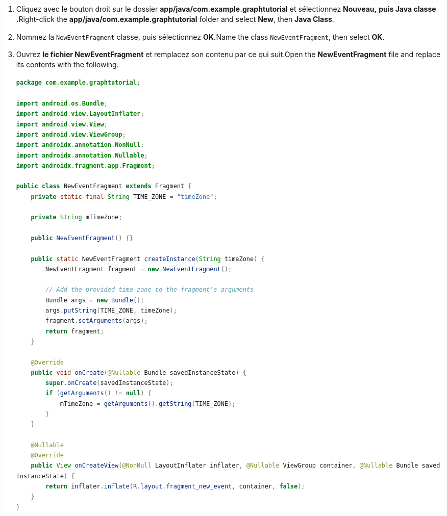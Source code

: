 1. <span data-ttu-id="f5cee-174">Cliquez avec le bouton droit sur le dossier **app/java/com.example.graphtutorial** et sélectionnez **Nouveau,** **puis Java classe .**</span><span class="sxs-lookup"><span data-stu-id="f5cee-174">Right-click the **app/java/com.example.graphtutorial** folder and select **New**, then **Java Class**.</span></span>

1. <span data-ttu-id="f5cee-175">Nommez la `NewEventFragment` classe, puis sélectionnez **OK.**</span><span class="sxs-lookup"><span data-stu-id="f5cee-175">Name the class `NewEventFragment`, then select **OK**.</span></span>

1. <span data-ttu-id="f5cee-176">Ouvrez **le fichier NewEventFragment** et remplacez son contenu par ce qui suit.</span><span class="sxs-lookup"><span data-stu-id="f5cee-176">Open the **NewEventFragment** file and replace its contents with the following.</span></span>

    ```java
    package com.example.graphtutorial;

    import android.os.Bundle;
    import android.view.LayoutInflater;
    import android.view.View;
    import android.view.ViewGroup;
    import androidx.annotation.NonNull;
    import androidx.annotation.Nullable;
    import androidx.fragment.app.Fragment;

    public class NewEventFragment extends Fragment {
        private static final String TIME_ZONE = "timeZone";

        private String mTimeZone;

        public NewEventFragment() {}

        public static NewEventFragment createInstance(String timeZone) {
            NewEventFragment fragment = new NewEventFragment();

            // Add the provided time zone to the fragment's arguments
            Bundle args = new Bundle();
            args.putString(TIME_ZONE, timeZone);
            fragment.setArguments(args);
            return fragment;
        }

        @Override
        public void onCreate(@Nullable Bundle savedInstanceState) {
            super.onCreate(savedInstanceState);
            if (getArguments() != null) {
                mTimeZone = getArguments().getString(TIME_ZONE);
            }
        }

        @Nullable
        @Override
        public View onCreateView(@NonNull LayoutInflater inflater, @Nullable ViewGroup container, @Nullable Bundle savedInstanceState) {
            return inflater.inflate(R.layout.fragment_new_event, container, false);
        }
    }
    ```
